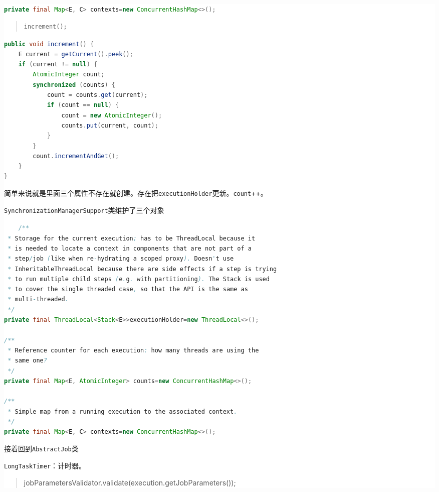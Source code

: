 ```java
private final Map<E, C> contexts=new ConcurrentHashMap<>();
```

> `increment();`

```java
public void increment() {
    E current = getCurrent().peek();
    if (current != null) {
        AtomicInteger count;
        synchronized (counts) {
            count = counts.get(current);
            if (count == null) {
                count = new AtomicInteger();
                counts.put(current, count);
            }
        }
        count.incrementAndGet();
    }
}
```

简单来说就是里面三个属性不存在就创建。存在把`executionHolder`更新。`count`++。

`SynchronizationManagerSupport`类维护了三个对象

```java
    /**
 * Storage for the current execution; has to be ThreadLocal because it
 * is needed to locate a context in components that are not part of a
 * step/job (like when re-hydrating a scoped proxy). Doesn't use
 * InheritableThreadLocal because there are side effects if a step is trying
 * to run multiple child steps (e.g. with partitioning). The Stack is used
 * to cover the single threaded case, so that the API is the same as
 * multi-threaded.
 */
private final ThreadLocal<Stack<E>>executionHolder=new ThreadLocal<>();

/**
 * Reference counter for each execution: how many threads are using the
 * same one?
 */
private final Map<E, AtomicInteger> counts=new ConcurrentHashMap<>();

/**
 * Simple map from a running execution to the associated context.
 */
private final Map<E, C> contexts=new ConcurrentHashMap<>();
```

接着回到`AbstractJob`类

`LongTaskTimer`：计时器。

> jobParametersValidator.validate(execution.getJobParameters());
